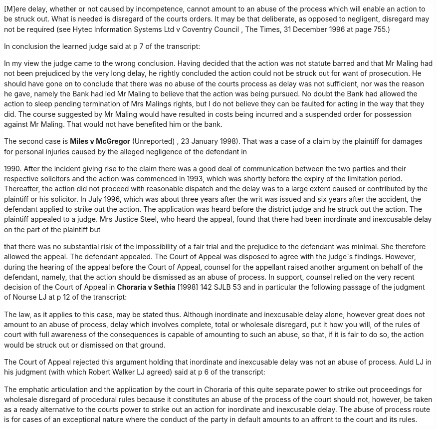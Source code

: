  [M]ere delay, whether or not caused by incompetence, cannot amount to an abuse of the process which will enable an action to be struck out. What is needed is disregard of the courts orders. It may be that deliberate, as opposed to negligent, disregard may not be required (see Hytec Information Systems Ltd v Coventry Council , The Times, 31 December 1996 at page 755.) 

In conclusion the learned judge said at p 7 of the transcript: 

 In my view the judge came to the wrong conclusion. Having decided that the action was not statute barred and that Mr Maling had not been prejudiced by the very long delay, he rightly concluded the action could not be struck out for want of prosecution. He should have gone on to conclude that there was no abuse of the courts process as delay was not sufficient, nor was the reason he gave, namely the Bank had led Mr Maling to believe that the action was being pursued. No doubt the Bank had allowed the action to sleep pending termination of Mrs Malings rights, but I do not believe they can be faulted for acting in the way that they did. The course suggested by Mr Maling would have resulted in costs being incurred and a suspended order for possession against Mr Maling. That would not have benefited him or the bank. 

The second case is **Miles v McGregor** (Unreported) , 23 January 1998). That was a case of a claim by the plaintiff for damages for personal injuries caused by the alleged negligence of the defendant in 

1990\. After the incident giving rise to the claim there was a good deal of communication between the two parties and their respective solicitors and the action was commenced in 1993, which was shortly before the expiry of the limitation period. Thereafter, the action did not proceed with reasonable dispatch and the delay was to a large extent caused or contributed by the plaintiff or his solicitor. In July 1996, which was about three years after the writ was issued and six years after the accident, the defendant applied to strike out the action. The application was heard before the district judge and he struck out the action. The plaintiff appealed to a judge. Mrs Justice Steel, who heard the appeal, found that there had been inordinate and inexcusable delay on the part of the plaintiff but 


that there was no substantial risk of the impossibility of a fair trial and the prejudice to the defendant was minimal. She therefore allowed the appeal. The defendant appealed. The Court of Appeal was disposed to agree with the judge`s findings. However, during the hearing of the appeal before the Court of Appeal, counsel for the appellant raised another argument on behalf of the defendant, namely, that the action should be dismissed as an abuse of process. In support, counsel relied on the very recent decision of the Court of Appeal in **Choraria v Sethia** [1998] 142 SJLB 53 and in particular the following passage of the judgment of Nourse LJ at p 12 of the transcript: 

 The law, as it applies to this case, may be stated thus. Although inordinate and inexcusable delay alone, however great does not amount to an abuse of process, delay which involves complete, total or wholesale disregard, put it how you will, of the rules of court with full awareness of the consequences is capable of amounting to such an abuse, so that, if it is fair to do so, the action would be struck out or dismissed on that ground. 

The Court of Appeal rejected this argument holding that inordinate and inexcusable delay was not an abuse of process. Auld LJ in his judgment (with which Robert Walker LJ agreed) said at p 6 of the transcript: 

 The emphatic articulation and the application by the court in Choraria of this quite separate power to strike out proceedings for wholesale disregard of procedural rules because it constitutes an abuse of the process of the court should not, however, be taken as a ready alternative to the courts power to strike out an action for inordinate and inexcusable delay. The abuse of process route is for cases of an exceptional nature where the conduct of the party in default amounts to an affront to the court and its rules. 
